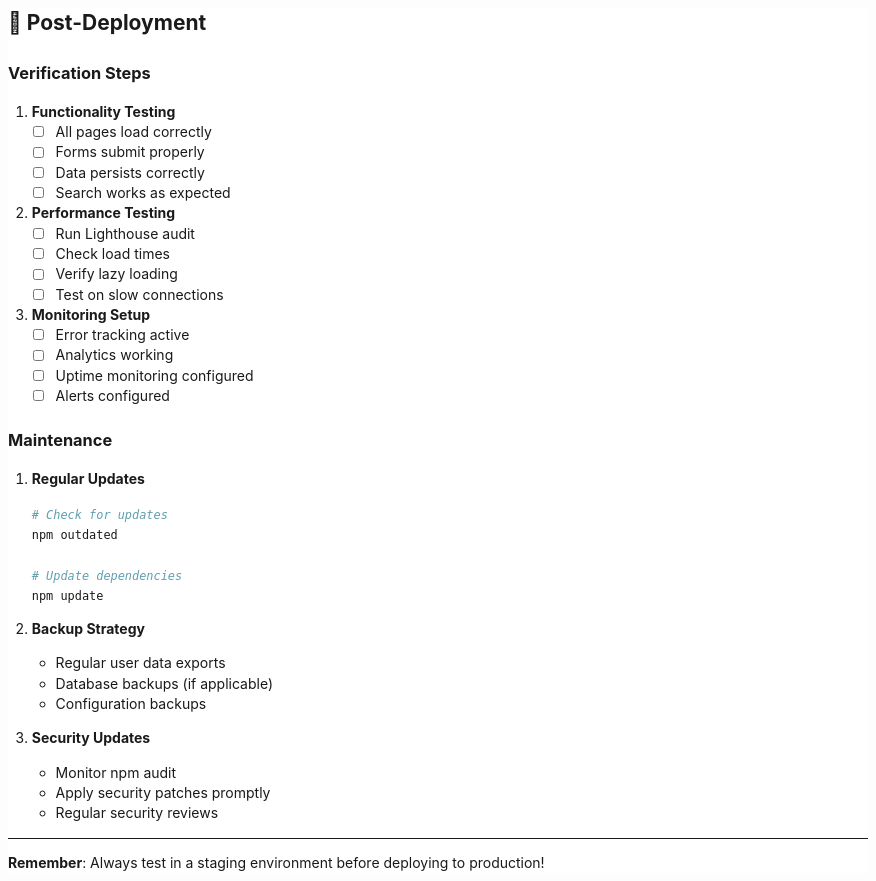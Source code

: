 ## 📱 Post-Deployment

### Verification Steps

1. **Functionality Testing**
   - [ ] All pages load correctly
   - [ ] Forms submit properly
   - [ ] Data persists correctly
   - [ ] Search works as expected

2. **Performance Testing**
   - [ ] Run Lighthouse audit
   - [ ] Check load times
   - [ ] Verify lazy loading
   - [ ] Test on slow connections

3. **Monitoring Setup**
   - [ ] Error tracking active
   - [ ] Analytics working
   - [ ] Uptime monitoring configured
   - [ ] Alerts configured

### Maintenance

1. **Regular Updates**
   ```bash
   # Check for updates
   npm outdated
   
   # Update dependencies
   npm update
   ```

2. **Backup Strategy**
   - Regular user data exports
   - Database backups (if applicable)
   - Configuration backups

3. **Security Updates**
   - Monitor npm audit
   - Apply security patches promptly
   - Regular security reviews

---

**Remember**: Always test in a staging environment before deploying to production!